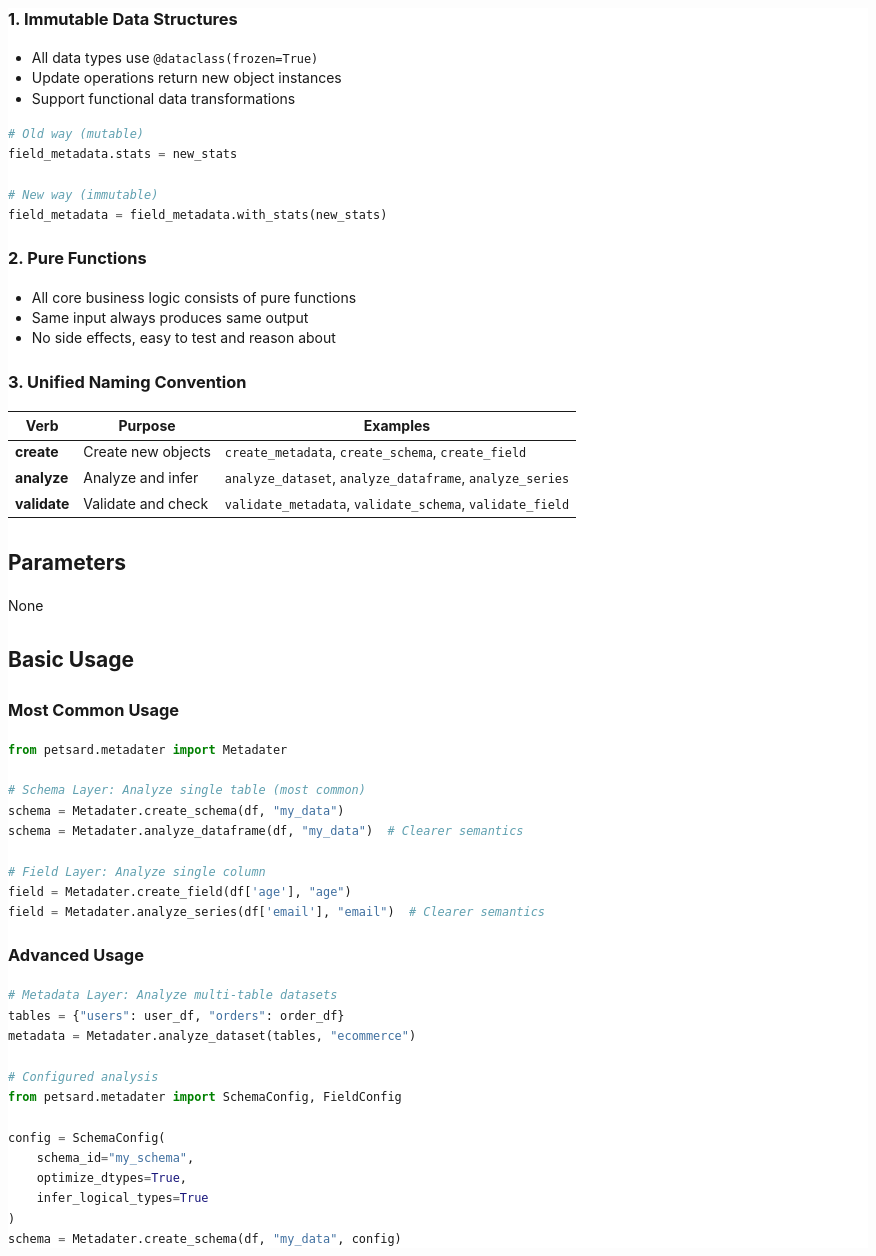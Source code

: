 ### 1. Immutable Data Structures
- All data types use `@dataclass(frozen=True)`
- Update operations return new object instances
- Support functional data transformations

```python
# Old way (mutable)
field_metadata.stats = new_stats

# New way (immutable)
field_metadata = field_metadata.with_stats(new_stats)
```

### 2. Pure Functions
- All core business logic consists of pure functions
- Same input always produces same output
- No side effects, easy to test and reason about

### 3. Unified Naming Convention
| Verb | Purpose | Examples |
|------|---------|----------|
| **create** | Create new objects | `create_metadata`, `create_schema`, `create_field` |
| **analyze** | Analyze and infer | `analyze_dataset`, `analyze_dataframe`, `analyze_series` |
| **validate** | Validate and check | `validate_metadata`, `validate_schema`, `validate_field` |

## Parameters

None

## Basic Usage

### Most Common Usage
```python
from petsard.metadater import Metadater

# Schema Layer: Analyze single table (most common)
schema = Metadater.create_schema(df, "my_data")
schema = Metadater.analyze_dataframe(df, "my_data")  # Clearer semantics

# Field Layer: Analyze single column
field = Metadater.create_field(df['age'], "age")
field = Metadater.analyze_series(df['email'], "email")  # Clearer semantics
```

### Advanced Usage
```python
# Metadata Layer: Analyze multi-table datasets
tables = {"users": user_df, "orders": order_df}
metadata = Metadater.analyze_dataset(tables, "ecommerce")

# Configured analysis
from petsard.metadater import SchemaConfig, FieldConfig

config = SchemaConfig(
    schema_id="my_schema",
    optimize_dtypes=True,
    infer_logical_types=True
)
schema = Metadater.create_schema(df, "my_data", config)
```
